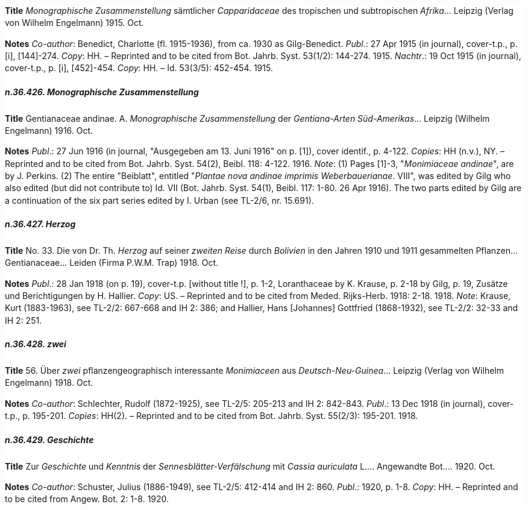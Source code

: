 **Title**
*Monographische Zusammenstellung* sämtlicher *Capparidaceae* des tropischen und subtropischen *Afrika*... Leipzig (Verlag von Wilhelm Engelmann) 1915. Oct.

**Notes**
*Co-author*: Benedict, Charlotte (fl. 1915-1936), from ca. 1930 as Gilg-Benedict.
*Publ*.: 27 Apr 1915 (in journal), cover-t.p., p. \[i\], \[144\]-274. *Copy*: HH. – Reprinted and to be cited from Bot. Jahrb. Syst. 53(1/2): 144-274. 1915.
*Nachtr*.: 19 Oct 1915 (in journal), cover-t.p., p. \[i\], \[452\]-454. *Copy*: HH. – Id. 53(3/5): 452-454. 1915.

##### n.36.426. Monographische Zusammenstellung

**Title**
Gentianaceae andinae. A. *Monographische Zusammenstellung* der *Gentiana-Arten Süd-Amerikas*... Leipzig (Wilhelm Engelmann) 1916. Oct.

**Notes**
*Publ*.: 27 Jun 1916 (in journal, "Ausgegeben am 13. Juni 1916" on p. \[1\]), cover identif., p. 4-122. *Copies*: HH (n.v.), NY. – Reprinted and to be cited from Bot. Jahrb. Syst. 54(2), Beibl. 118: 4-122. 1916.
*Note*: (1) Pages \[1\]-3, "*Monimiaceae andinae*", are by J. Perkins. (2) The entire "Beiblatt", entitled "*Plantae nova andinae imprimis Weberbauerianae*. VIII", was edited by Gilg who also edited (but did not contribute to) Id. VII (Bot. Jahrb. Syst. 54(1), Beibl. 117: 1-80. 26 Apr 1916). The two parts edited by Gilg are a continuation of the six part series edited by I. Urban (see TL-2/6, nr. 15.691).

##### n.36.427. Herzog

**Title**
No. 33. Die von Dr. Th. *Herzog* auf seiner *zweiten Reise* durch *Bolivien* in den Jahren 1910 und 1911 gesammelten Pflanzen... Gentianaceae... Leiden (Firma P.W.M. Trap) 1918. Oct.

**Notes**
*Publ*.: 28 Jan 1918 (on p. 19), cover-t.p. \[without title !\], p. 1-2, Loranthaceae by K. Krause, p. 2-18 by Gilg, p. 19, Zusätze und Berichtigungen by H. Hallier. *Copy*: US. – Reprinted and to be cited from Meded. Rijks-Herb. 1918: 2-18. 1918.
*Note*: Krause, Kurt (1883-1963), see TL-2/2: 667-668 and IH 2: 386; and Hallier, Hans \[Johannes\] Gottfried (1868-1932), see TL-2/2: 32-33 and IH 2: 251.

##### n.36.428. zwei

**Title**
56. Über *zwei* pflanzengeographisch interessante *Monimiaceen* aus *Deutsch-Neu-Guinea*... Leipzig (Verlag von Wilhelm Engelmann) 1918. Oct.

**Notes**
*Co-author*: Schlechter, Rudolf (1872-1925), see TL-2/5: 205-213 and IH 2: 842-843.
*Publ*.: 13 Dec 1918 (in journal), cover-t.p., p. 195-201. *Copies*: HH(2). – Reprinted and to be cited from Bot. Jahrb. Syst. 55(2/3): 195-201. 1918.

##### n.36.429. Geschichte

**Title**
Zur *Geschichte* und *Kenntnis* der *Sennesblätter-Verfälschung* mit *Cassia auriculata* L.... Angewandte Bot.... 1920. Oct.

**Notes**
*Co-author*: Schuster, Julius (1886-1949), see TL-2/5: 412-414 and IH 2: 860.
*Publ*.: 1920, p. 1-8. *Copy*: HH. – Reprinted and to be cited from Angew. Bot. 2: 1-8. 1920.

